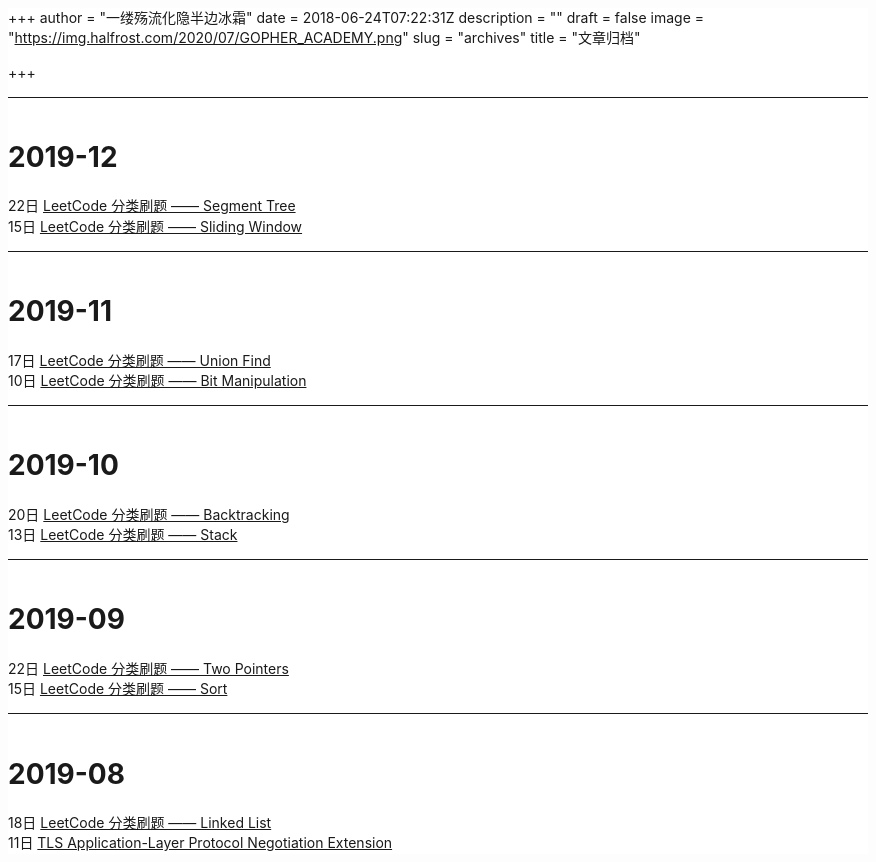 +++
author = "一缕殇流化隐半边冰霜"
date = 2018-06-24T07:22:31Z
description = ""
draft = false
image = "https://img.halfrost.com/2020/07/GOPHER_ACADEMY.png"
slug = "archives"
title = "文章归档"

+++


---------------------------------------------------------------


# 2019-12

22日   [LeetCode 分类刷题 —— Segment Tree](https://halfrost.com/segment_tree/)  
15日   [LeetCode 分类刷题 —— Sliding Window](https://halfrost.com/sliding_window/)  

---------------------------------------------------------------



# 2019-11

17日   [LeetCode 分类刷题 —— Union Find](https://halfrost.com/union_find/)  
10日   [LeetCode 分类刷题 —— Bit Manipulation](https://halfrost.com/bit_manipulation/)

---------------------------------------------------------------



# 2019-10

20日   [LeetCode 分类刷题 —— Backtracking](https://halfrost.com/backtracking/)   
13日   [LeetCode 分类刷题 —— Stack](https://halfrost.com/stack)

---------------------------------------------------------------

# 2019-09

22日   [LeetCode 分类刷题 —— Two Pointers](https://halfrost.com/two_pointers/)  
15日   [LeetCode 分类刷题 —— Sort](https://halfrost.com/sort/)

---------------------------------------------------------------

# 2019-08

18日   [LeetCode 分类刷题 —— Linked List](https://halfrost.com/linked_list/)  
11日   [TLS Application-Layer Protocol Negotiation Extension](https://halfrost.com/tls_alpn/)
